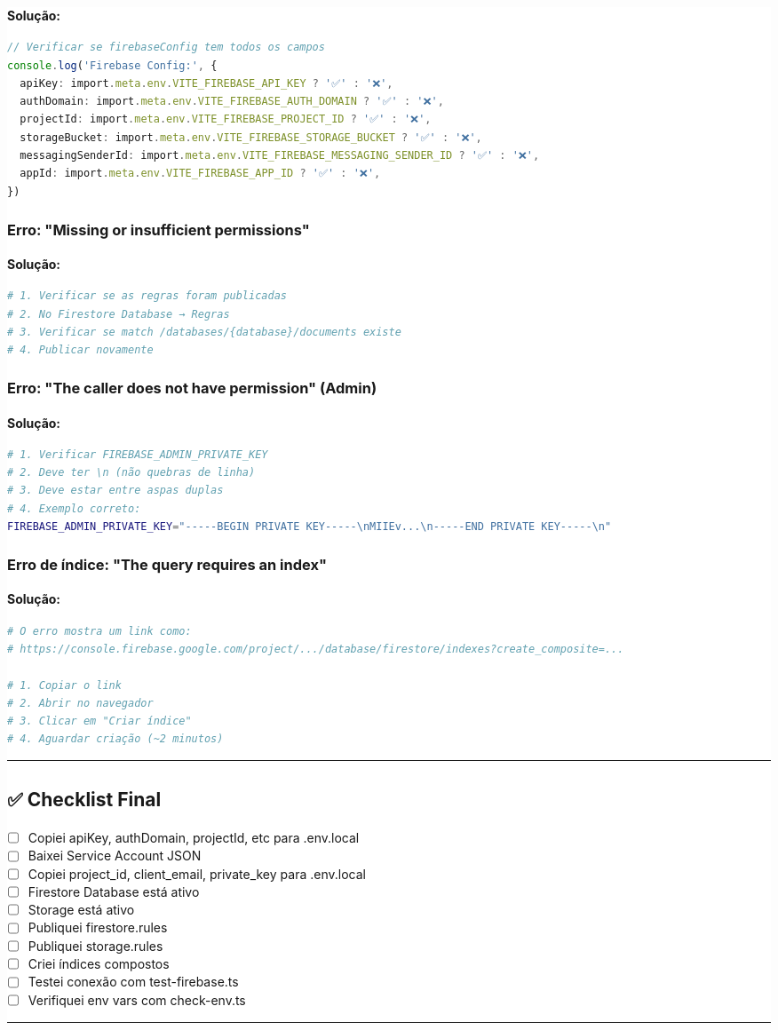 **Solução:**
```typescript
// Verificar se firebaseConfig tem todos os campos
console.log('Firebase Config:', {
  apiKey: import.meta.env.VITE_FIREBASE_API_KEY ? '✅' : '❌',
  authDomain: import.meta.env.VITE_FIREBASE_AUTH_DOMAIN ? '✅' : '❌',
  projectId: import.meta.env.VITE_FIREBASE_PROJECT_ID ? '✅' : '❌',
  storageBucket: import.meta.env.VITE_FIREBASE_STORAGE_BUCKET ? '✅' : '❌',
  messagingSenderId: import.meta.env.VITE_FIREBASE_MESSAGING_SENDER_ID ? '✅' : '❌',
  appId: import.meta.env.VITE_FIREBASE_APP_ID ? '✅' : '❌',
})
```

### Erro: "Missing or insufficient permissions"

**Solução:**
```bash
# 1. Verificar se as regras foram publicadas
# 2. No Firestore Database → Regras
# 3. Verificar se match /databases/{database}/documents existe
# 4. Publicar novamente
```

### Erro: "The caller does not have permission" (Admin)

**Solução:**
```bash
# 1. Verificar FIREBASE_ADMIN_PRIVATE_KEY
# 2. Deve ter \n (não quebras de linha)
# 3. Deve estar entre aspas duplas
# 4. Exemplo correto:
FIREBASE_ADMIN_PRIVATE_KEY="-----BEGIN PRIVATE KEY-----\nMIIEv...\n-----END PRIVATE KEY-----\n"
```

### Erro de índice: "The query requires an index"

**Solução:**
```bash
# O erro mostra um link como:
# https://console.firebase.google.com/project/.../database/firestore/indexes?create_composite=...

# 1. Copiar o link
# 2. Abrir no navegador
# 3. Clicar em "Criar índice"
# 4. Aguardar criação (~2 minutos)
```

---

## ✅ Checklist Final

- [ ] Copiei apiKey, authDomain, projectId, etc para .env.local
- [ ] Baixei Service Account JSON
- [ ] Copiei project_id, client_email, private_key para .env.local
- [ ] Firestore Database está ativo
- [ ] Storage está ativo
- [ ] Publiquei firestore.rules
- [ ] Publiquei storage.rules
- [ ] Criei índices compostos
- [ ] Testei conexão com test-firebase.ts
- [ ] Verifiquei env vars com check-env.ts

---